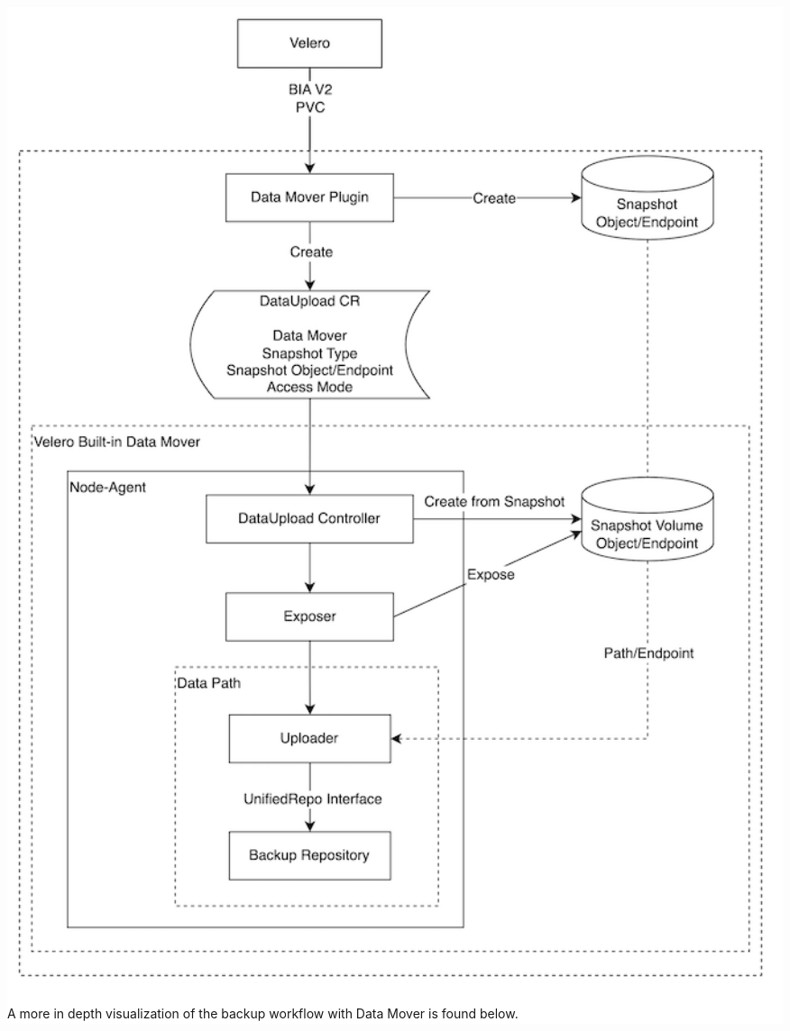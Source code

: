 <p dir="auto"><img alt="backup-13-workflow" src="backup-13-workflow.png" width="850" /></p>

<div>
A more in depth visualization of the backup workflow with Data Mover is found below.

</div>
